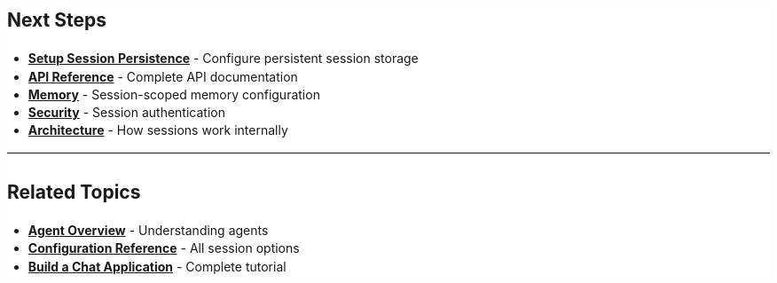 
## Next Steps

- **[Setup Session Persistence](../how-to/setup-session-persistence.md)** - Configure persistent session storage
- **[API Reference](../reference/api.md)** - Complete API documentation
- **[Memory](memory.md)** - Session-scoped memory configuration
- **[Security](security.md)** - Session authentication
- **[Architecture](../reference/architecture.md)** - How sessions work internally

---

## Related Topics

- **[Agent Overview](overview.md)** - Understanding agents
- **[Configuration Reference](../reference/configuration.md)** - All session options
- **[Build a Chat Application](../how-to/build-coding-assistant.md)** - Complete tutorial


